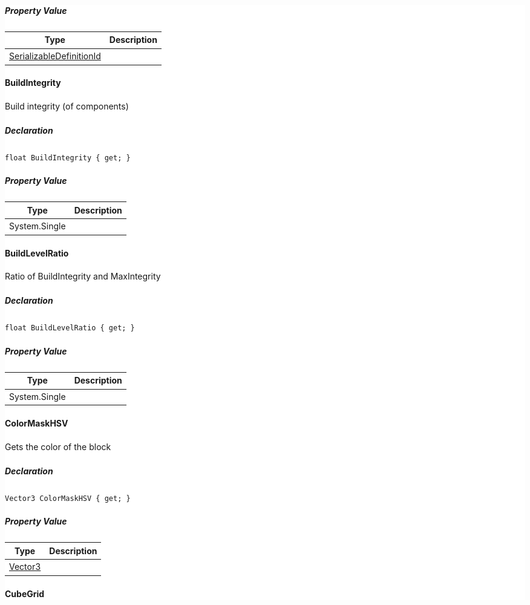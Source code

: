 ##### Property Value

| Type | Description |
| --- | --- |
| [SerializableDefinitionId](https://keensoftwarehouse.github.io/SpaceEngineersModAPI/api/VRage.ObjectBuilders.SerializableDefinitionId.html) |     |

#### BuildIntegrity

Build integrity (of components)

##### Declaration

```
float BuildIntegrity { get; }
```

##### Property Value

| Type | Description |
| --- | --- |
| System.Single |     |

#### BuildLevelRatio

Ratio of BuildIntegrity and MaxIntegrity

##### Declaration

```
float BuildLevelRatio { get; }
```

##### Property Value

| Type | Description |
| --- | --- |
| System.Single |     |

#### ColorMaskHSV

Gets the color of the block

##### Declaration

```
Vector3 ColorMaskHSV { get; }
```

##### Property Value

| Type | Description |
| --- | --- |
| [Vector3](https://keensoftwarehouse.github.io/SpaceEngineersModAPI/api/VRageMath.Vector3.html) |     |

#### CubeGrid
